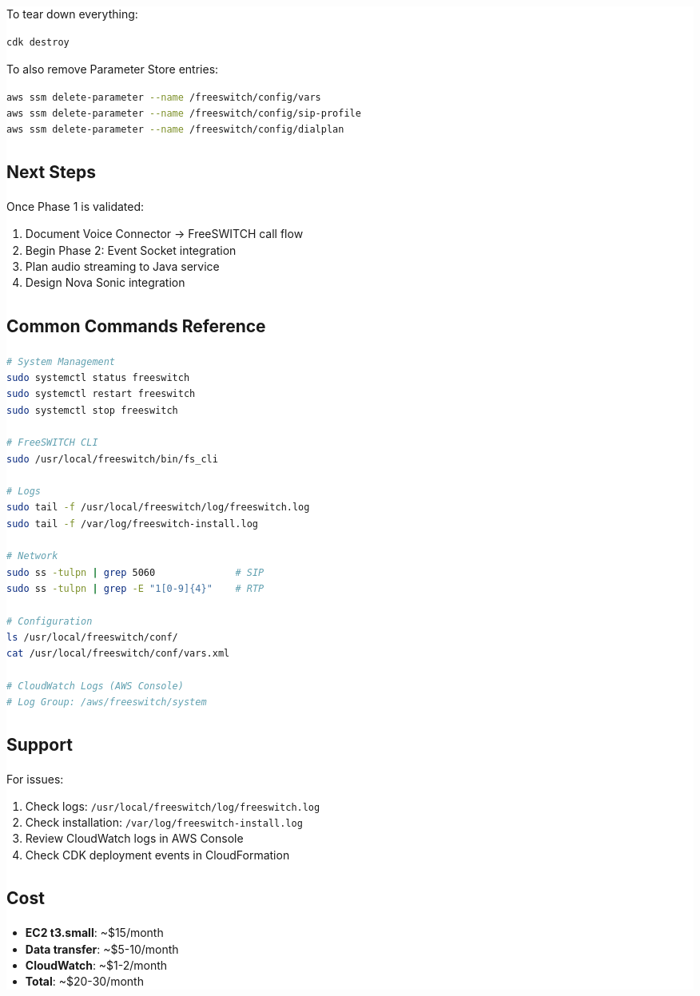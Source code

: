 To tear down everything:

```bash
cdk destroy
```

To also remove Parameter Store entries:

```bash
aws ssm delete-parameter --name /freeswitch/config/vars
aws ssm delete-parameter --name /freeswitch/config/sip-profile
aws ssm delete-parameter --name /freeswitch/config/dialplan
```

## Next Steps

Once Phase 1 is validated:
1. Document Voice Connector → FreeSWITCH call flow
2. Begin Phase 2: Event Socket integration
3. Plan audio streaming to Java service
4. Design Nova Sonic integration

## Common Commands Reference

```bash
# System Management
sudo systemctl status freeswitch
sudo systemctl restart freeswitch
sudo systemctl stop freeswitch

# FreeSWITCH CLI
sudo /usr/local/freeswitch/bin/fs_cli

# Logs
sudo tail -f /usr/local/freeswitch/log/freeswitch.log
sudo tail -f /var/log/freeswitch-install.log

# Network
sudo ss -tulpn | grep 5060              # SIP
sudo ss -tulpn | grep -E "1[0-9]{4}"    # RTP

# Configuration
ls /usr/local/freeswitch/conf/
cat /usr/local/freeswitch/conf/vars.xml

# CloudWatch Logs (AWS Console)
# Log Group: /aws/freeswitch/system
```

## Support

For issues:
1. Check logs: `/usr/local/freeswitch/log/freeswitch.log`
2. Check installation: `/var/log/freeswitch-install.log`
3. Review CloudWatch logs in AWS Console
4. Check CDK deployment events in CloudFormation

## Cost

- **EC2 t3.small**: ~$15/month
- **Data transfer**: ~$5-10/month
- **CloudWatch**: ~$1-2/month
- **Total**: ~$20-30/month
